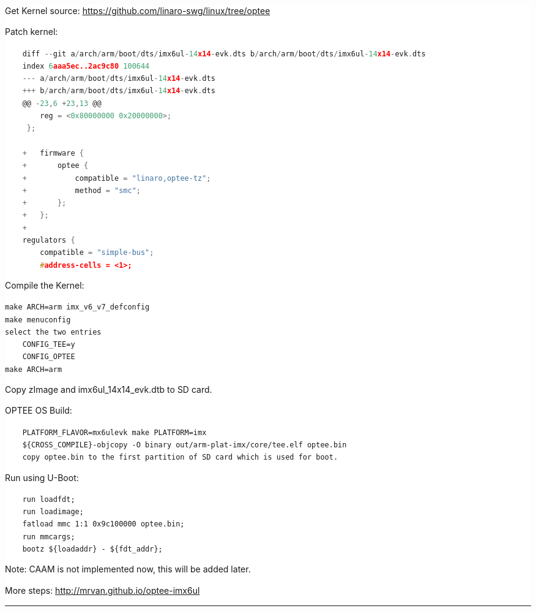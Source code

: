 Get Kernel source: https://github.com/linaro-swg/linux/tree/optee

Patch kernel:
```c
    diff --git a/arch/arm/boot/dts/imx6ul-14x14-evk.dts b/arch/arm/boot/dts/imx6ul-14x14-evk.dts
    index 6aaa5ec..2ac9c80 100644
    --- a/arch/arm/boot/dts/imx6ul-14x14-evk.dts
    +++ b/arch/arm/boot/dts/imx6ul-14x14-evk.dts
    @@ -23,6 +23,13 @@
		reg = <0x80000000 0x20000000>;
	 };

    +	firmware {
    +		optee {
    +			compatible = "linaro,optee-tz";
    +			method = "smc";
    +		};
    +	};
    +
	regulators {
		compatible = "simple-bus";
		#address-cells = <1>;
```

Compile the Kernel:

```
make ARCH=arm imx_v6_v7_defconfig
make menuconfig
select the two entries
	CONFIG_TEE=y
	CONFIG_OPTEE
make ARCH=arm
```
Copy zImage and imx6ul_14x14_evk.dtb to SD card.

OPTEE OS Build:
```
    PLATFORM_FLAVOR=mx6ulevk make PLATFORM=imx
    ${CROSS_COMPILE}-objcopy -O binary out/arm-plat-imx/core/tee.elf optee.bin
    copy optee.bin to the first partition of SD card which is used for boot.
```

Run using U-Boot:
```
    run loadfdt;
    run loadimage;
    fatload mmc 1:1 0x9c100000 optee.bin;
    run mmcargs;
    bootz ${loadaddr} - ${fdt_addr};
```

Note:
    CAAM is not implemented now, this will be added later.

More steps: http://mrvan.github.io/optee-imx6ul

---